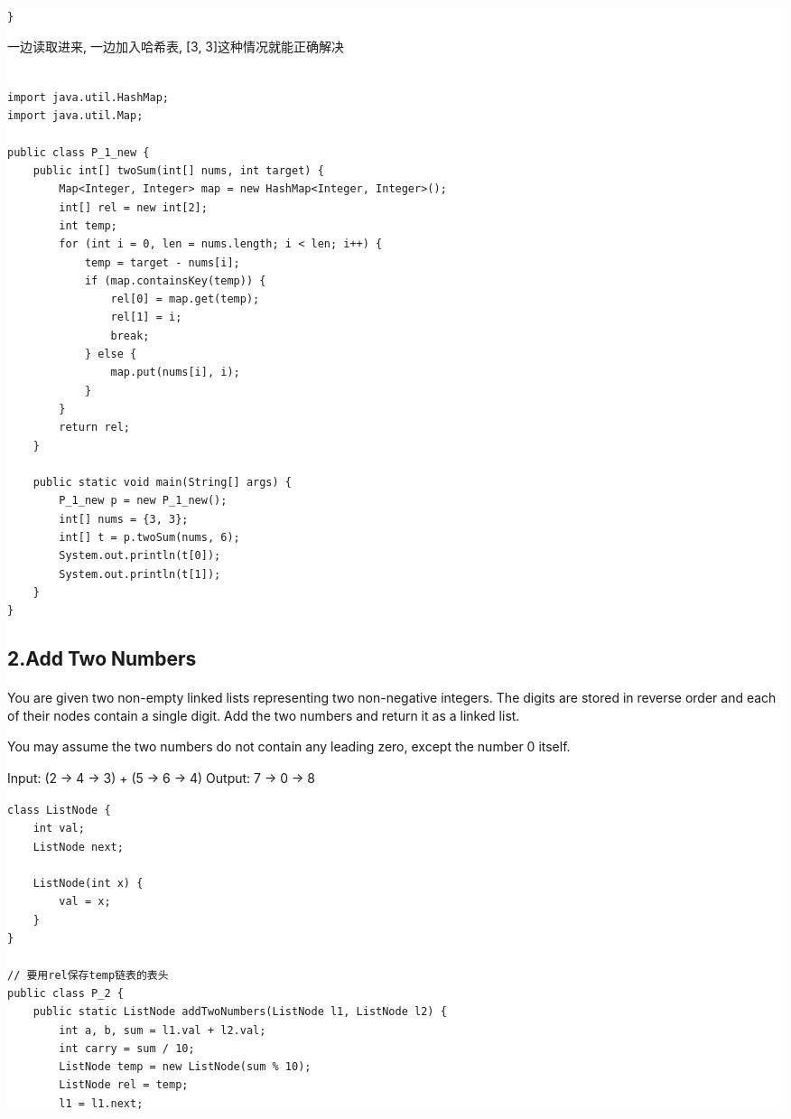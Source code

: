 ```
}
```
一边读取进来, 一边加入哈希表, [3, 3]这种情况就能正确解决
```

import java.util.HashMap;
import java.util.Map;

public class P_1_new {
    public int[] twoSum(int[] nums, int target) {
        Map<Integer, Integer> map = new HashMap<Integer, Integer>();
        int[] rel = new int[2];
        int temp;
        for (int i = 0, len = nums.length; i < len; i++) {
            temp = target - nums[i];
            if (map.containsKey(temp)) {
                rel[0] = map.get(temp);
                rel[1] = i;
                break;
            } else {
                map.put(nums[i], i);
            }
        }
        return rel;
    }

    public static void main(String[] args) {
        P_1_new p = new P_1_new();
        int[] nums = {3, 3};
        int[] t = p.twoSum(nums, 6);
        System.out.println(t[0]);
        System.out.println(t[1]);
    }
}
```

## <a name="2">2.Add Two Numbers</a>
You are given two non-empty linked lists representing two non-negative integers. The digits are stored in reverse order and each of their nodes contain a single digit. Add the two numbers and return it as a linked list.

You may assume the two numbers do not contain any leading zero, except the number 0 itself.

Input: (2 -> 4 -> 3) + (5 -> 6 -> 4)
Output: 7 -> 0 -> 8

```
class ListNode {
    int val;
    ListNode next;

    ListNode(int x) {
        val = x;
    }
}

// 要用rel保存temp链表的表头
public class P_2 {
    public static ListNode addTwoNumbers(ListNode l1, ListNode l2) {
        int a, b, sum = l1.val + l2.val;
        int carry = sum / 10;
        ListNode temp = new ListNode(sum % 10);
        ListNode rel = temp;
        l1 = l1.next;
```